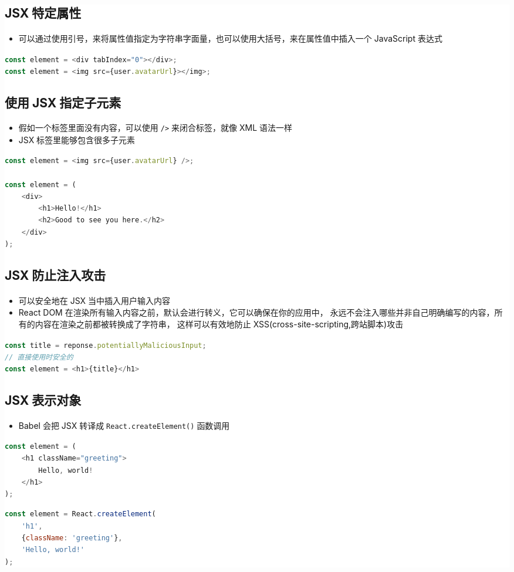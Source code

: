 ## JSX 特定属性

- 可以通过使用引号，来将属性值指定为字符串字面量，也可以使用大括号，来在属性值中插入一个 JavaScript 表达式

```js
const element = <div tabIndex="0"></div>;
const element = <img src={user.avatarUrl}></img>;
```

## 使用 JSX 指定子元素

- 假如一个标签里面没有内容，可以使用 ``/>`` 来闭合标签，就像 XML 语法一样
- JSX 标签里能够包含很多子元素

```js
const element = <img src={user.avatarUrl} />;

const element = (
    <div>
        <h1>Hello!</h1>
        <h2>Good to see you here.</h2>
    </div>
);
```

## JSX 防止注入攻击

- 可以安全地在 JSX 当中插入用户输入内容
- React DOM 在渲染所有输入内容之前，默认会进行转义，它可以确保在你的应用中，
    永远不会注入哪些并非自己明确编写的内容，所有的内容在渲染之前都被转换成了字符串，
    这样可以有效地防止 XSS(cross-site-scripting,跨站脚本)攻击

```js
const title = reponse.potentiallyMaliciousInput;
// 直接使用时安全的
const element = <h1>{title}</h1>
```

## JSX 表示对象

- Babel 会把 JSX 转译成 `React.createElement()` 函数调用

```js
const element = (
    <h1 className="greeting">
        Hello, world!
    </h1>
);
```

```js
const element = React.createElement(
    'h1',
    {className: 'greeting'},
    'Hello, world!'
);
```
